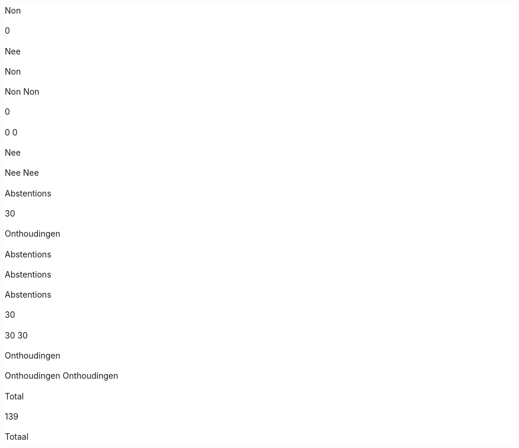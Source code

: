 

Non


0


Nee



Non

Non
Non


0

0
0


Nee

Nee
Nee



Abstentions
  


30


Onthoudingen



Abstentions
  

Abstentions
  
Abstentions
  


30

30
30


Onthoudingen

Onthoudingen
Onthoudingen



Total


139


Totaal
